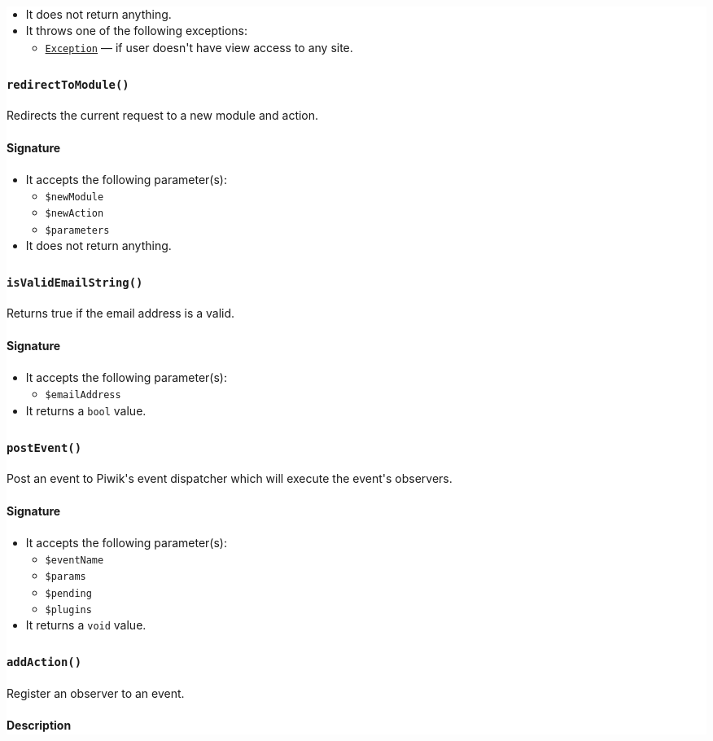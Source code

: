 - It does not return anything.
- It throws one of the following exceptions:
    - [`Exception`](http://php.net/class.Exception) &mdash; if user doesn&#039;t have view access to any site.

<a name="redirecttomodule" id="redirecttomodule"></a>
<a name="redirectToModule" id="redirectToModule"></a>
### `redirectToModule()`

Redirects the current request to a new module and action.

#### Signature

- It accepts the following parameter(s):
    - `$newModule`
    - `$newAction`
    - `$parameters`
- It does not return anything.

<a name="isvalidemailstring" id="isvalidemailstring"></a>
<a name="isValidEmailString" id="isValidEmailString"></a>
### `isValidEmailString()`

Returns true if the email address is a valid.

#### Signature

- It accepts the following parameter(s):
    - `$emailAddress`
- It returns a `bool` value.

<a name="postevent" id="postevent"></a>
<a name="postEvent" id="postEvent"></a>
### `postEvent()`

Post an event to Piwik's event dispatcher which will execute the event's observers.

#### Signature

- It accepts the following parameter(s):
    - `$eventName`
    - `$params`
    - `$pending`
    - `$plugins`
- It returns a `void` value.

<a name="addaction" id="addaction"></a>
<a name="addAction" id="addAction"></a>
### `addAction()`

Register an observer to an event.

#### Description
